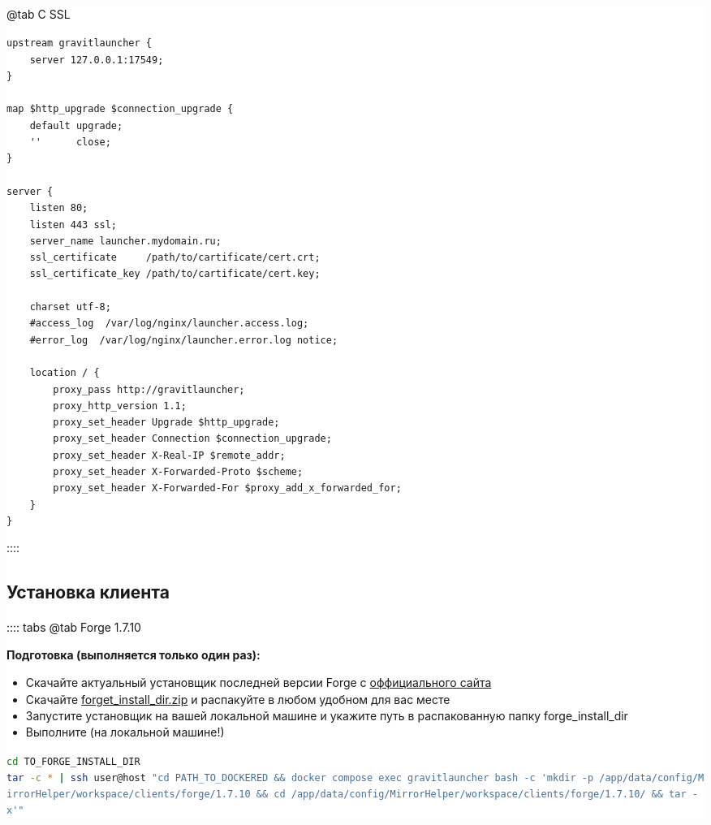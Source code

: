 @tab С SSL

```nginx
upstream gravitlauncher {
    server 127.0.0.1:17549;
}

map $http_upgrade $connection_upgrade {
    default upgrade;
    ''      close;
}

server {
    listen 80;
	listen 443 ssl;
    server_name launcher.mydomain.ru;
    ssl_certificate     /path/to/cartificate/cert.crt;
    ssl_certificate_key /path/to/cartificate/cert.key;

    charset utf-8;
    #access_log  /var/log/nginx/launcher.access.log;
    #error_log  /var/log/nginx/launcher.error.log notice;

    location / {
        proxy_pass http://gravitlauncher;
        proxy_http_version 1.1;
        proxy_set_header Upgrade $http_upgrade;
        proxy_set_header Connection $connection_upgrade;
        proxy_set_header X-Real-IP $remote_addr;
        proxy_set_header X-Forwarded-Proto $scheme;
        proxy_set_header X-Forwarded-For $proxy_add_x_forwarded_for;
    }
}
```

::::

## Установка клиента

:::: tabs
@tab Forge 1.7.10

**Подготовка (выполняется только один раз):**
- Скачайте актуальный установщик последней версии Forge с [оффициального сайта](https://maven.minecraftforge.net/net/minecraftforge/forge/1.7.10-10.13.4.1614-1.7.10/forge-1.7.10-10.13.4.1614-1.7.10-installer.jar)
- Скачайте [forget_install_dir.zip](https://mirror.gravitlauncher.com/5.6.x/forge_install_dir.zip) и распакуйте в любом удобном для вас месте
- Запустите установщик на вашей локальной машине и укажите путь в распакованную папку forge_install_dir
- Выполните (на локальной машине!)

```bash
cd TO_FORGE_INSTALL_DIR
tar -c * | ssh user@host "cd PATH_TO_DOCKERED && docker compose exec gravitlauncher bash -c 'mkdir -p /app/data/config/MirrorHelper/workspace/clients/forge/1.7.10 && cd /app/data/config/MirrorHelper/workspace/clients/forge/1.7.10/ && tar -x'"
```
